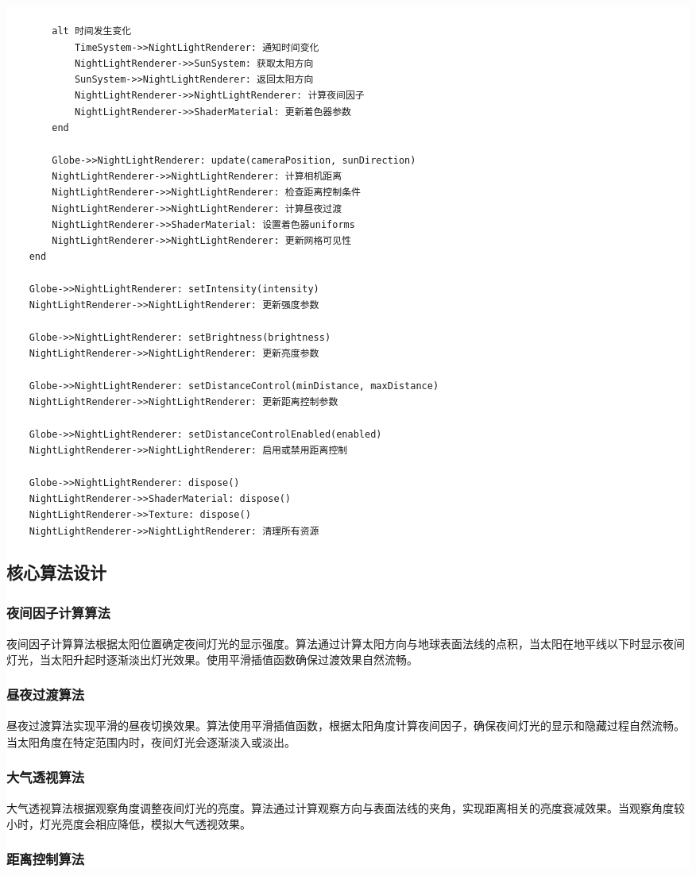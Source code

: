 ```mermaid
        
        alt 时间发生变化
            TimeSystem->>NightLightRenderer: 通知时间变化
            NightLightRenderer->>SunSystem: 获取太阳方向
            SunSystem->>NightLightRenderer: 返回太阳方向
            NightLightRenderer->>NightLightRenderer: 计算夜间因子
            NightLightRenderer->>ShaderMaterial: 更新着色器参数
        end
        
        Globe->>NightLightRenderer: update(cameraPosition, sunDirection)
        NightLightRenderer->>NightLightRenderer: 计算相机距离
        NightLightRenderer->>NightLightRenderer: 检查距离控制条件
        NightLightRenderer->>NightLightRenderer: 计算昼夜过渡
        NightLightRenderer->>ShaderMaterial: 设置着色器uniforms
        NightLightRenderer->>NightLightRenderer: 更新网格可见性
    end
    
    Globe->>NightLightRenderer: setIntensity(intensity)
    NightLightRenderer->>NightLightRenderer: 更新强度参数
    
    Globe->>NightLightRenderer: setBrightness(brightness)
    NightLightRenderer->>NightLightRenderer: 更新亮度参数
    
    Globe->>NightLightRenderer: setDistanceControl(minDistance, maxDistance)
    NightLightRenderer->>NightLightRenderer: 更新距离控制参数
    
    Globe->>NightLightRenderer: setDistanceControlEnabled(enabled)
    NightLightRenderer->>NightLightRenderer: 启用或禁用距离控制
    
    Globe->>NightLightRenderer: dispose()
    NightLightRenderer->>ShaderMaterial: dispose()
    NightLightRenderer->>Texture: dispose()
    NightLightRenderer->>NightLightRenderer: 清理所有资源
```

## 核心算法设计

### 夜间因子计算算法

夜间因子计算算法根据太阳位置确定夜间灯光的显示强度。算法通过计算太阳方向与地球表面法线的点积，当太阳在地平线以下时显示夜间灯光，当太阳升起时逐渐淡出灯光效果。使用平滑插值函数确保过渡效果自然流畅。

### 昼夜过渡算法

昼夜过渡算法实现平滑的昼夜切换效果。算法使用平滑插值函数，根据太阳角度计算夜间因子，确保夜间灯光的显示和隐藏过程自然流畅。当太阳角度在特定范围内时，夜间灯光会逐渐淡入或淡出。

### 大气透视算法

大气透视算法根据观察角度调整夜间灯光的亮度。算法通过计算观察方向与表面法线的夹角，实现距离相关的亮度衰减效果。当观察角度较小时，灯光亮度会相应降低，模拟大气透视效果。

### 距离控制算法
